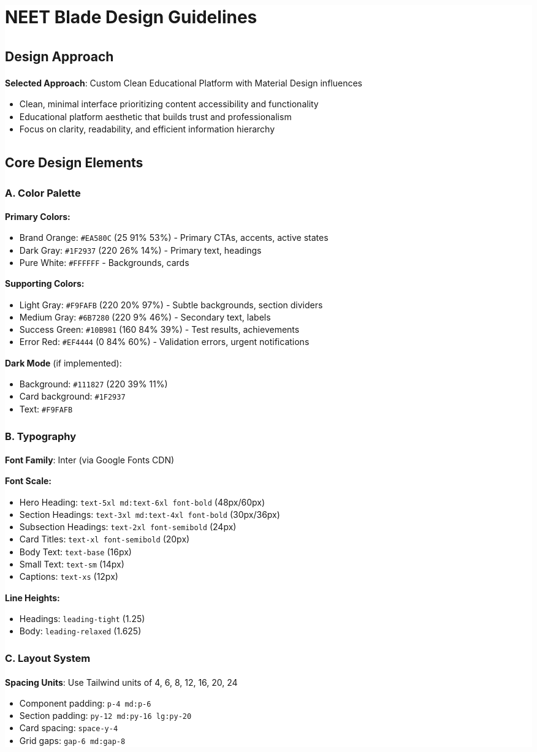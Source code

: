 # NEET Blade Design Guidelines

## Design Approach
**Selected Approach**: Custom Clean Educational Platform with Material Design influences
- Clean, minimal interface prioritizing content accessibility and functionality
- Educational platform aesthetic that builds trust and professionalism
- Focus on clarity, readability, and efficient information hierarchy

## Core Design Elements

### A. Color Palette

**Primary Colors:**
- Brand Orange: `#EA580C` (25 91% 53%) - Primary CTAs, accents, active states
- Dark Gray: `#1F2937` (220 26% 14%) - Primary text, headings
- Pure White: `#FFFFFF` - Backgrounds, cards

**Supporting Colors:**
- Light Gray: `#F9FAFB` (220 20% 97%) - Subtle backgrounds, section dividers
- Medium Gray: `#6B7280` (220 9% 46%) - Secondary text, labels
- Success Green: `#10B981` (160 84% 39%) - Test results, achievements
- Error Red: `#EF4444` (0 84% 60%) - Validation errors, urgent notifications

**Dark Mode** (if implemented):
- Background: `#111827` (220 39% 11%)
- Card background: `#1F2937`
- Text: `#F9FAFB`

### B. Typography

**Font Family**: Inter (via Google Fonts CDN)

**Font Scale:**
- Hero Heading: `text-5xl md:text-6xl font-bold` (48px/60px)
- Section Headings: `text-3xl md:text-4xl font-bold` (30px/36px)
- Subsection Headings: `text-2xl font-semibold` (24px)
- Card Titles: `text-xl font-semibold` (20px)
- Body Text: `text-base` (16px)
- Small Text: `text-sm` (14px)
- Captions: `text-xs` (12px)

**Line Heights:**
- Headings: `leading-tight` (1.25)
- Body: `leading-relaxed` (1.625)

### C. Layout System

**Spacing Units**: Use Tailwind units of 4, 6, 8, 12, 16, 20, 24
- Component padding: `p-4 md:p-6`
- Section padding: `py-12 md:py-16 lg:py-20`
- Card spacing: `space-y-4`
- Grid gaps: `gap-6 md:gap-8`
